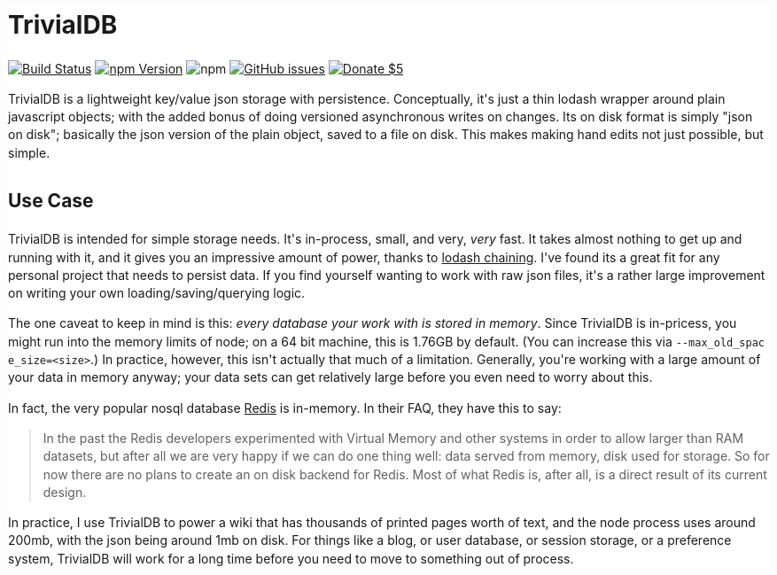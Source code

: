 # TrivialDB

[![Build Status](https://img.shields.io/travis/trivialsoftware/trivialdb/master.svg)](https://travis-ci.org/trivialsoftware/trivialdb)
[![npm Version](https://img.shields.io/npm/v/trivialdb.svg)](https://www.npmjs.com/package/trivialdb)
![npm](https://img.shields.io/npm/dm/trivialdb.svg)
[![GitHub issues](https://img.shields.io/github/issues/trivialsoftware/trivialdb.svg)](https://github.com/trivialsoftware/trivialdb/issues)
[![Donate $5](https://img.shields.io/badge/Donate-%245-yellow.svg)](https://paypal.me/morgul/5)

TrivialDB is a lightweight key/value json storage with persistence. Conceptually, it's just a thin lodash wrapper around
plain javascript objects; with the added bonus of doing versioned asynchronous writes on changes. Its on disk format is 
simply "json on disk"; basically the json version of the plain object, saved to a file on disk. This makes making hand 
edits not just possible, but simple.

## Use Case

TrivialDB is intended for simple storage needs. It's in-process, small, and very, _very_ fast. It takes almost nothing 
to get up and running with it, and it gives you an impressive amount of power, thanks to [lodash chaining][]. I've found 
its a great fit for any personal project that needs to persist data. If you find yourself wanting to work with raw json 
files, it's a rather large improvement on writing your own loading/saving/querying logic. 

The one caveat to keep in mind is this: _every database your work with is stored in memory_. Since TrivialDB is 
in-pricess, you might run into the memory limits of node; on a 64 bit machine, this is 1.76GB by default. (You can 
increase this via `--max_old_space_size=<size>`.) In practice, however, this isn't actually that much of a limitation. 
Generally, you're working with a large amount of your data in memory anyway; your data sets can get relatively large 
before you even need to worry about this.

In fact, the very popular nosql database [Redis][redis] is in-memory. In their FAQ, they have this to say:

> In the past the Redis developers experimented with Virtual Memory and other systems in order to allow larger than RAM 
datasets, but after all we are very happy if we can do one thing well: data served from memory, disk used for storage. 
So for now there are no plans to create an on disk backend for Redis. Most of what Redis is, after all, is a direct 
result of its current design.

In practice, I use TrivialDB to power a wiki that has thousands of printed pages worth of text, and the node process 
uses around 200mb, with the json being around 1mb on disk. For things like a blog, or user database, or session storage,
or a preference system, TrivialDB will work for a long time before you need to move to something out of process.


[redis]: https://redis.io
[lodash chaining]: https://lodash.com/docs#lodash
[lodash]: https://lodash.com
[fetch]: https://developer.mozilla.org/en-US/docs/Web/API/Fetch_API
[filter]: https://lodash.com/docs#filter
[filter]: https://lodash.com/docs#filter
[lodash chain]: https://lodash.com/docs#chain